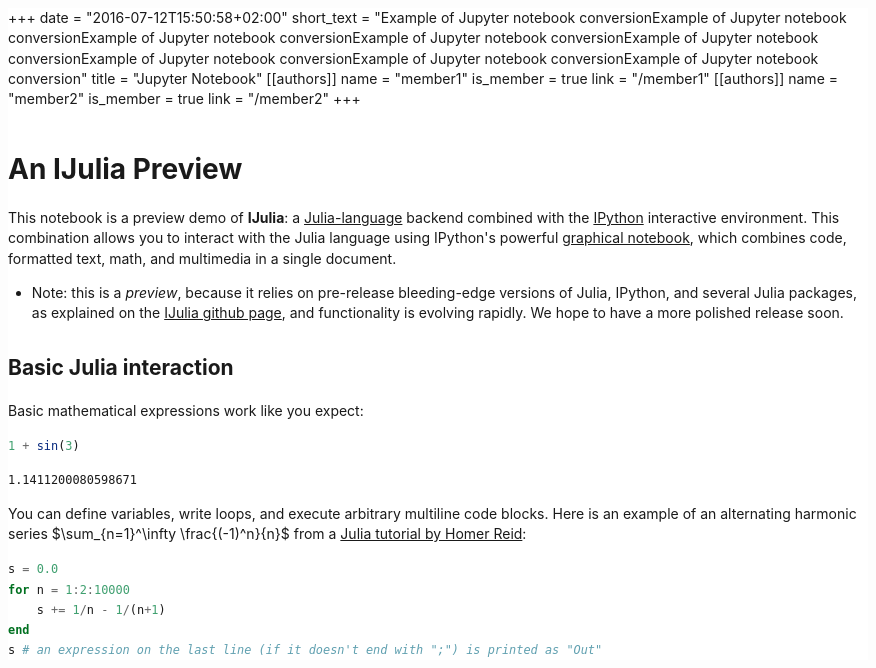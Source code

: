 +++
date = "2016-07-12T15:50:58+02:00"
short_text = "Example of Jupyter notebook conversionExample of Jupyter notebook conversionExample of Jupyter notebook conversionExample of Jupyter notebook conversionExample of Jupyter notebook conversionExample of Jupyter notebook conversionExample of Jupyter notebook conversionExample of Jupyter notebook conversion"
title = "Jupyter Notebook"
[[authors]]
    name = "member1"
    is_member = true
    link = "/member1"
[[authors]]
    name = "member2"
    is_member = true
    link = "/member2"
+++

# An IJulia Preview

This notebook is a preview demo of **IJulia**: a [Julia-language](http://julialang.org/) backend combined with the [IPython](http://ipython.org/) interactive environment.   This combination allows you to interact with the Julia language using IPython's powerful [graphical notebook](http://ipython.org/notebook.html), which combines code, formatted text, math, and multimedia in a single document.

* Note: this is a *preview*, because it relies on pre-release bleeding-edge versions of Julia, IPython, and several Julia packages, as explained on the [IJulia github page](https://github.com/JuliaLang/IJulia.jl), and functionality is evolving rapidly.  We hope to have a more polished release soon.

## Basic Julia interaction

Basic mathematical expressions work like you expect:


```julia
1 + sin(3)
```




    1.1411200080598671



You can define variables, write loops, and execute arbitrary multiline code blocks.  Here is an example of an alternating harmonic series $\sum_{n=1}^\infty \frac{(-1)^n}{n}$ from a [Julia tutorial by Homer Reid](http://homerreid.ath.cx/teaching/18.330/JuliaProgramming.shtml#SimplePrograms):


```julia
s = 0.0
for n = 1:2:10000
    s += 1/n - 1/(n+1)
end
s # an expression on the last line (if it doesn't end with ";") is printed as "Out"
```
